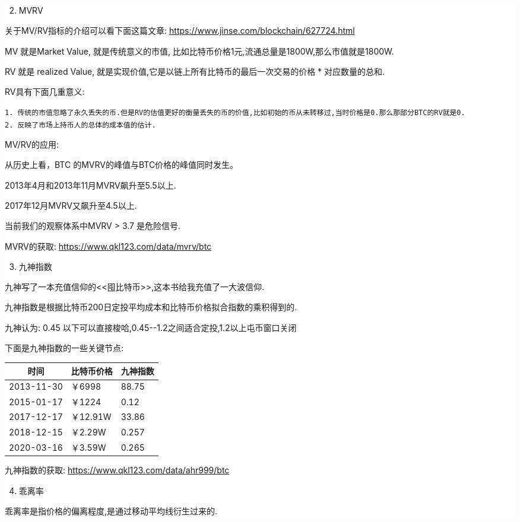 

2. MVRV 

关于MV/RV指标的介绍可以看下面这篇文章: https://www.jinse.com/blockchain/627724.html

MV 就是Market Value, 就是传统意义的市值, 比如比特币价格1元,流通总量是1800W,那么市值就是1800W.

RV 就是 realized Value, 就是实现价值,它是以链上所有比特币的最后一次交易的价格 * 对应数量的总和.



RV具有下面几重意义:

	1. 传统的市值忽略了永久丢失的币.但是RV的估值更好的衡量丢失的币的价值,比如初始的币从未转移过,当时价格是0.那么那部分BTC的RV就是0.
 	2. 反映了市场上持币人的总体的成本值的估计.



MV/RV的应用:

从历史上看，BTC 的MVRV的峰值与BTC价格的峰值同时发生。

2013年4月和2013年11月MVRV飙升至5.5以上.

2017年12月MVRV又飙升至4.5以上.

当前我们的观察体系中MVRV > 3.7 是危险信号.



MVRV的获取: https://www.qkl123.com/data/mvrv/btc



3. 九神指数



九神写了一本充值信仰的<<囤比特币>>,这本书给我充值了一大波信仰.

九神指数是根据比特币200日定投平均成本和比特币价格拟合指数的乘积得到的.

九神认为: 0.45 以下可以直接梭哈,0.45--1.2之间适合定投,1.2以上屯币窗口关闭

下面是九神指数的一些关键节点: 

| 时间       | 比特币价格 | 九神指数 |
| ---------- | ---------- | -------- |
| 2013-11-30 | ￥6998     | 88.75    |
| 2015-01-17 | ￥1224     | 0.12     |
| 2017-12-17 | ￥12.91W   | 33.86    |
| 2018-12-15 | ￥2.29W    | 0.257    |
| 2020-03-16 | ￥3.59W    | 0.265    |

九神指数的获取: https://www.qkl123.com/data/ahr999/btc



4. 乖离率

乖离率是指价格的偏离程度,是通过移动平均线衍生过来的.

